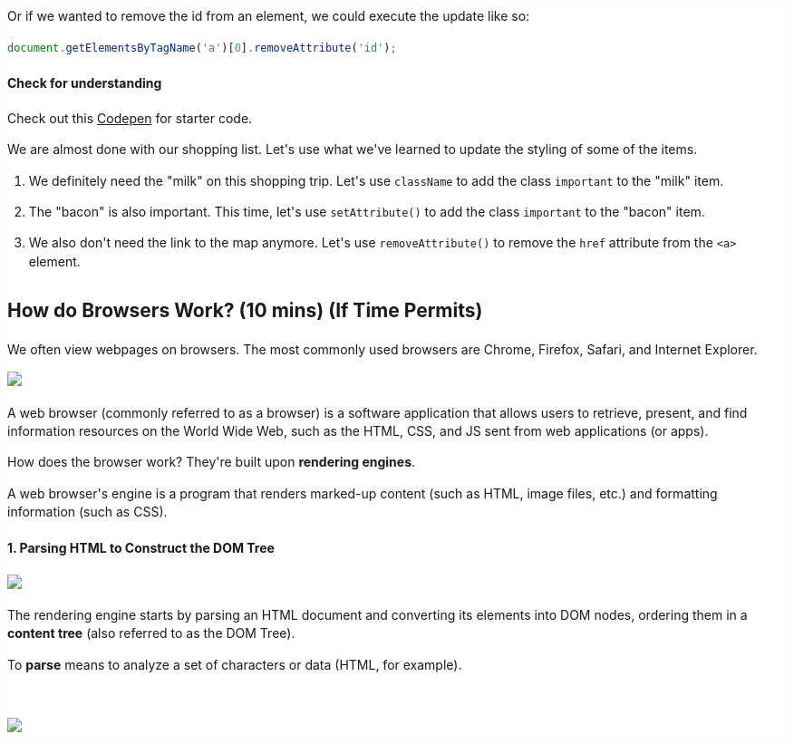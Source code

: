 Or if we wanted to remove the id from an element, we could execute the update like so:

```js
document.getElementsByTagName('a')[0].removeAttribute('id');
```

#### Check for understanding
Check out this [Codepen](http://codepen.io/newyork-anthonyng/pen/XNaMPy) for starter code.

We are almost done with our shopping list. Let's use what we've learned to update the styling of some of the items.

1. We definitely need the "milk" on this shopping trip. Let's use `className` to add the class `important` to the "milk" item.

2. The "bacon" is also important. This time, let's use `setAttribute()` to add the class `important` to the "bacon" item.

3. We also don't need the link to the map anymore. Let's use `removeAttribute()` to remove the `href` attribute from the `<a>` element.


<a name="browsers"></a>
## How do Browsers Work? (10 mins) (If Time Permits)

We often view webpages on browsers. The most commonly used browsers are Chrome, Firefox, Safari, and Internet Explorer.

![](http://circuits-assets.generalassemb.ly/prod/asset/5144/web-browsers.png)



A web browser (commonly referred to as a browser) is a software application that allows users to retrieve, present, and find information resources on the World Wide Web, such as the HTML, CSS, and JS sent from web applications (or apps).

How does the browser work? They're built upon **rendering engines**.

A web browser's engine is a program that renders marked-up content (such as HTML, image files, etc.) and formatting information (such as CSS).


#### 1. Parsing HTML to Construct the DOM Tree


![](http://circuits-assets.generalassemb.ly/prod/asset/4596/Slide-29-Process-Step-1.svg)


The rendering engine starts by parsing an HTML document and converting its elements into DOM nodes, ordering them in a **content tree** (also referred to as the DOM Tree).

To **parse** means to analyze a set of characters or data (HTML, for example).

<br>

![](http://circuits-assets.generalassemb.ly/prod/asset/4597/Slide-30-HTML-DOM-Tree.svg)



